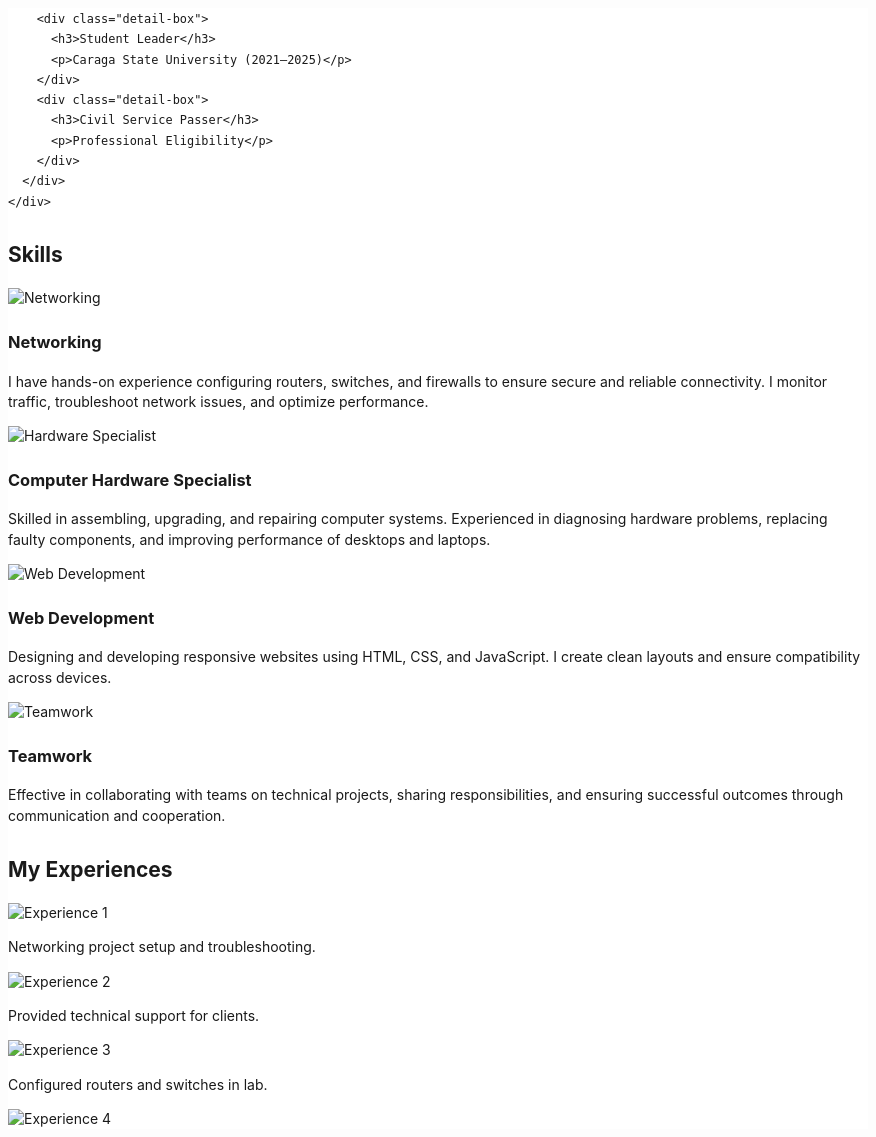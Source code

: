         <div class="detail-box">
          <h3>Student Leader</h3>
          <p>Caraga State University (2021–2025)</p>
        </div>
        <div class="detail-box">
          <h3>Civil Service Passer</h3>
          <p>Professional Eligibility</p>
        </div>
      </div>
    </div>
  </section>

  
  <section id="skills">
    <h2>Skills</h2>
    <div class="skills-grid">
      <div class="skills-card">
        <img src="/storage/emulated/0/PORTFOLIO/Especialista en redes en acción.png" alt="Networking">
        <h3>Networking</h3>
        <p>I have hands-on experience configuring routers, switches, and firewalls to ensure secure and reliable connectivity. I monitor traffic, troubleshoot network issues, and optimize performance.</p>
      </div>
      <div class="skills-card">
        <img src="/storage/emulated/0/PORTFOLIO/received_791492889694135.jpeg" alt="Hardware Specialist">
        <h3>Computer Hardware Specialist</h3>
        <p>Skilled in assembling, upgrading, and repairing computer systems. Experienced in diagnosing hardware problems, replacing faulty components, and improving performance of desktops and laptops.</p>
      </div>
      <div class="skills-card">
        <img src="/storage/emulated/0/PORTFOLIO/man-programmer-coding-night-on-260nw-2463474777.jpg" alt="Web Development">
        <h3>Web Development</h3>
        <p>Designing and developing responsive websites using HTML, CSS, and JavaScript. I create clean layouts and ensure compatibility across devices.</p>
      </div>
      <div class="skills-card">
        <img src="/storage/emulated/0/PORTFOLIO/images.jpeg" alt="Teamwork">
        <h3>Teamwork</h3>
        <p>Effective in collaborating with teams on technical projects, sharing responsibilities, and ensuring successful outcomes through communication and cooperation.</p>
      </div>
    </div>
  </section>

  
  <section id="experience">
    <h2>My Experiences</h2>
    <div class="experience-grid">
      <div class="exp-card">
        <img src="/storage/emulated/0/PORTFOLIO/IMG_20230919_091019_106.jpg" alt="Experience 1">
        <p>Networking project setup and troubleshooting.</p>
      </div>
      <div class="exp-card">
        <img src="/storage/emulated/0/PORTFOLIO/images (1).jpeg" alt="Experience 2">
        <p>Provided technical support for clients.</p>
      </div>
      <div class="exp-card">
        <img src="/storage/emulated/0/PORTFOLIO/IMG_20230920_113919_492.jpg" alt="Experience 3">
        <p>Configured routers and switches in lab.</p>
      </div>
      <div class="exp-card">
        <img src="/storage/emulated/0/PORTFOLIO/received_1816935692145684.jpeg" alt="Experience 4">